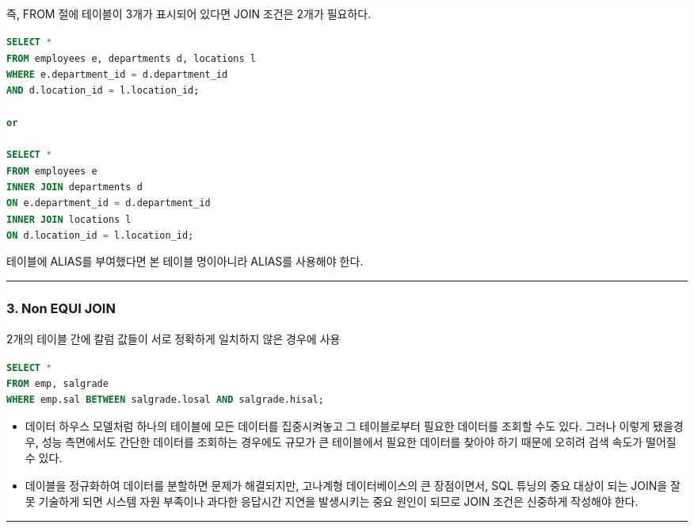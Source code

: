 즉, FROM 절에 테이블이 3개가 표시되어 있다면 JOIN 조건은 2개가 필요하다.

```sql
SELECT *
FROM employees e, departments d, locations l
WHERE e.department_id = d.department_id
AND d.location_id = l.location_id;

or

SELECT *
FROM employees e 
INNER JOIN departments d
ON e.department_id = d.department_id
INNER JOIN locations l
ON d.location_id = l.location_id;
```

테이블에 ALIAS를 부여했다면 본 테이블 명이아니라 ALIAS를 사용해야 한다.

---

### 3. Non EQUI JOIN

2개의 테이블 간에 칼럼 값들이 서로 정확하게 일치하지 않은 경우에 사용
```sql
SELECT *
FROM emp, salgrade
WHERE emp.sal BETWEEN salgrade.losal AND salgrade.hisal;
```

 - 데이터 하우스 모델처럼 하나의 테이블에 모든 데이터를 집중시켜놓고 그 테이블로부터 필요한 데이터를 조회할 수도 있다. 그러나 이렇게 됐을경우, 성능 측면에서도 간단한 데이터를 조회하는 경우에도 규모가 큰 테이블에서 필요한 데이터를 찾아야 하기 때문에 오히려 검색 속도가 떨어질 수 있다.

- 데이블을 정규화하여 데이터를 분할하면 문제가 해결되지만, 고나계형 데이터베이스의 큰 장점이면서, SQL 튜닝의 중요 대상이 되는 JOIN을 잘못 기술하게 되면 시스템 자원 부족이나 과다한 응답시간 지연을 발생시키는 중요 원인이 되므로 JOIN 조건은 신중하게 작성해야 한다.

---
